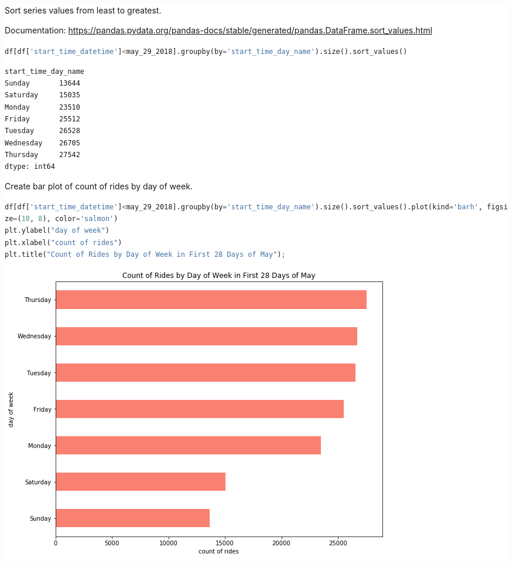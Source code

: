 

Sort series values from least to greatest.

Documentation: https://pandas.pydata.org/pandas-docs/stable/generated/pandas.DataFrame.sort_values.html


```python
df[df['start_time_datetime']<may_29_2018].groupby(by='start_time_day_name').size().sort_values()
```




    start_time_day_name
    Sunday       13644
    Saturday     15035
    Monday       23510
    Friday       25512
    Tuesday      26528
    Wednesday    26705
    Thursday     27542
    dtype: int64



Create bar plot of count of rides by day of week.


```python
df[df['start_time_datetime']<may_29_2018].groupby(by='start_time_day_name').size().sort_values().plot(kind='barh', figsize=(10, 8), color='salmon')
plt.ylabel("day of week")
plt.xlabel("count of rides")
plt.title("Count of Rides by Day of Week in First 28 Days of May");
```


![png](bay_area_bike_share_project_files/bay_area_bike_share_project_28_0.png)
